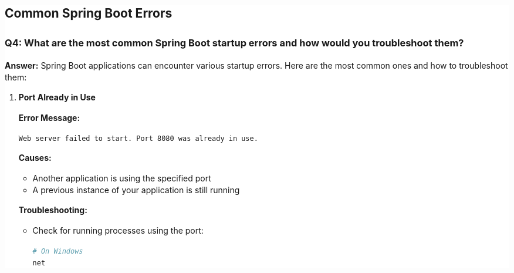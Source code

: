 ## Common Spring Boot Errors

### Q4: What are the most common Spring Boot startup errors and how would you troubleshoot them?

**Answer:** Spring Boot applications can encounter various startup errors. Here are the most common ones and how to troubleshoot them:

1. **Port Already in Use**

   **Error Message:**
   ```
   Web server failed to start. Port 8080 was already in use.
   ```
   
   **Causes:**
   - Another application is using the specified port
   - A previous instance of your application is still running
   
   **Troubleshooting:**
   - Check for running processes using the port:
     ```bash
     # On Windows
     net
